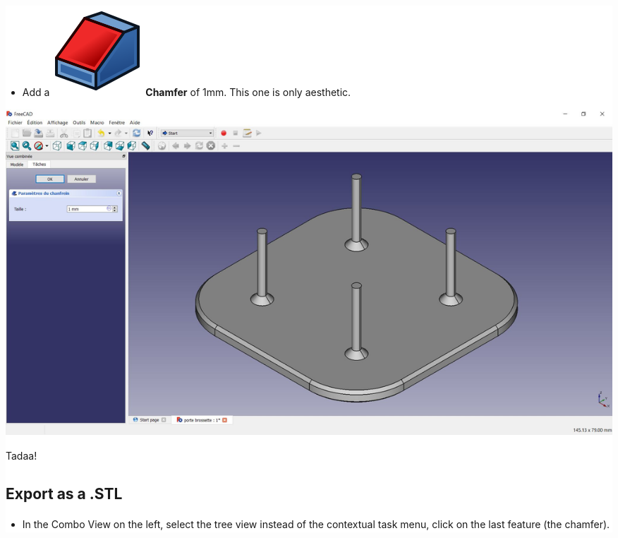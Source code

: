 - Add a ![](/src/assets/images/PartDesign_Chamfer.svg) **Chamfer** of 1mm. This one is only aesthetic.

![](/src/assets/images/TBHS-22.JPG)

Tadaa!

## Export as a .STL

- In the Combo View on the left, select the tree view instead of the contextual task menu, click on the last feature (the chamfer).
